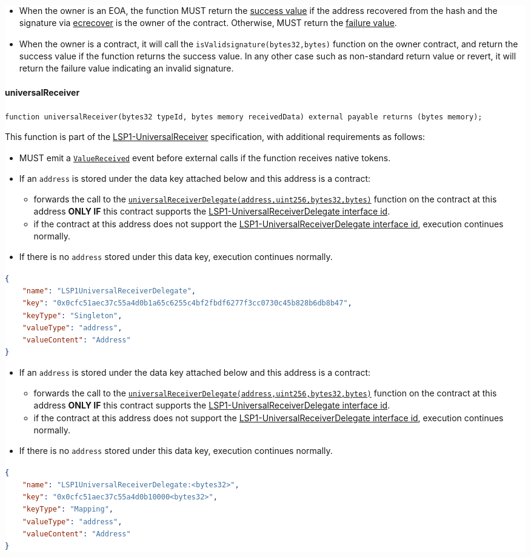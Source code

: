 - When the owner is an EOA, the function MUST return the [success value] if the address recovered from the hash and the signature via [ecrecover] is the owner of the contract. Otherwise, MUST return the [failure value]. 

- When the owner is a contract, it will call the `isValidsignature(bytes32,bytes)` function on the owner contract, and return the success value if the function returns the success value. In any other case such as non-standard return value or revert, it will return the failure value indicating an invalid signature.

#### universalReceiver

```solidity
function universalReceiver(bytes32 typeId, bytes memory receivedData) external payable returns (bytes memory);
```

This function is part of the [LSP1-UniversalReceiver] specification, with additional requirements as follows:

- MUST emit a [`ValueReceived`] event before external calls if the function receives native tokens.

- If an `address` is stored under the data key attached below and this address is a contract:
  - forwards the call to the [`universalReceiverDelegate(address,uint256,bytes32,bytes)`] function on the contract at this address **ONLY IF** this contract supports the [LSP1-UniversalReceiverDelegate interface id].
  - if the contract at this address does not support the [LSP1-UniversalReceiverDelegate interface id], execution continues normally.
  
- If there is no `address` stored under this data key, execution continues normally. 

```json
{
    "name": "LSP1UniversalReceiverDelegate",
    "key": "0x0cfc51aec37c55a4d0b1a65c6255c4bf2fbdf6277f3cc0730c45b828b6db8b47",
    "keyType": "Singleton",
    "valueType": "address",
    "valueContent": "Address"
}
```

- If an `address` is stored under the data key attached below and this address is a contract:
  - forwards the call to the [`universalReceiverDelegate(address,uint256,bytes32,bytes)`] function on the contract at this address **ONLY IF** this contract supports the [LSP1-UniversalReceiverDelegate interface id].
  - if the contract at this address does not support the [LSP1-UniversalReceiverDelegate interface id], execution continues normally.

- If there is no `address` stored under this data key, execution continues normally. 


```json
{
    "name": "LSP1UniversalReceiverDelegate:<bytes32>",
    "key": "0x0cfc51aec37c55a4d0b10000<bytes32>",
    "keyType": "Mapping",
    "valueType": "address",
    "valueContent": "Address"
}
```


[ERC165]: <https://eips.ethereum.org/EIPS/eip-165>
[ERC1271]: <https://eips.ethereum.org/EIPS/eip-1271>
[ERC725]: <https://github.com/ethereum/EIPs/blob/master/EIPS/eip-725.md>
[ERC725X]: <https://github.com/ethereum/EIPs/blob/master/EIPS/eip-725.md#erc725x>
[ERC725Y]: <https://github.com/ethereum/EIPs/blob/master/EIPS/eip-725.md#erc725y>
[LSP1-UniversalReceiver]: <./LSP-1-UniversalReceiver.md>
[LSP2-ERC725YJSONSchema]: <./LSP-2-ERC725YJSONSchema.md>
[LSP3-Profile-Metadata]: <./LSP-3-Profile-Metadata.md>
[LSP6-KeyManager]: <./LSP-6-KeyManager.md>
[LSP14-Ownable2Step]: <./LSP-14-Ownable2Step.md>
[lukso-network/lsp-smart-contracts]: <https://github.com/lukso-network/lsp-smart-contracts/blob/develop/contracts/LSP0ERC725Account/LSP0ERC725AccountCore.sol>
[LSP17-ContractExtension]: <./LSP-17-ContractExtension.md>
[LSP20-CallVerification]: <./LSP-20-CallVerification.md>
[`lsp20VerifyCall(..)`]: <./LSP-20-CallVerification.md#lsp20verifycall>
[`lsp20VerifyCallResult(..)`]: <./LSP-20-CallVerification.md#lsp20verifycallresult>
[UniversalReceiver]: <./LSP-1-UniversalReceiver.md#events>
[`universalReceiver(bytes32,bytes)`]: <./LSP-1-UniversalReceiver.md#universalreceiver>
[`universalReceiverDelegate(address,uint256,bytes32,bytes)`]: <./LSP-1-UniversalReceiver.md#universalreceiverdelegate>
[LSP1-UniversalReceiver interface id]: <./LSP-1-UniversalReceiver.md#specification>
[LSP1-UniversalReceiverDelegate interface id]: <./LSP-1-UniversalReceiver.md#specification>
[`ValueReceived`]: <#valuereceived>
[DataChanged]: <https://github.com/ERC725Alliance/ERC725/blob/develop/docs/ERC-725.md#datachanged>
[DELEGATECALL]: <https://solidity-by-example.org/delegatecall/>
[success value]: <https://github.com/ethereum/EIPs/blob/master/EIPS/eip-1271.md#specification>
[ecrecover]: <https://docs.soliditylang.org/en/v0.8.17/solidity-by-example.html?highlight=ecrecover#recovering-the-message-signer-in-solidity>
[failure value]: <https://github.com/ethereum/EIPs/blob/master/EIPS/eip-1271.md#specification>
[`Mapping`]: <./LSP-2-ERC725YJSONSchema.md#mapping>